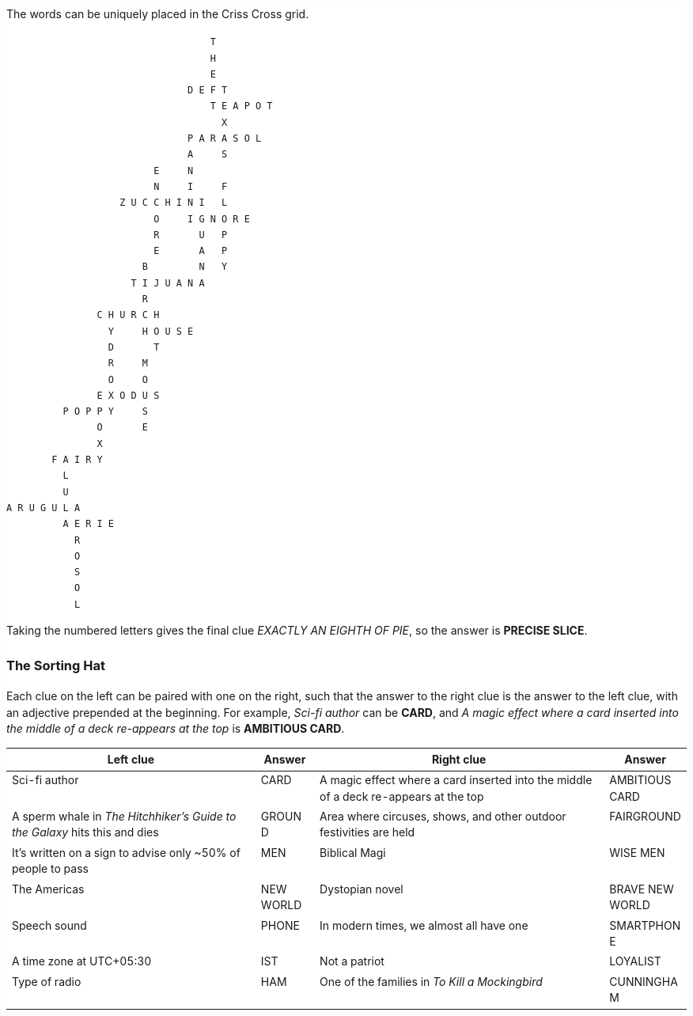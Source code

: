 The words can be uniquely placed in the Criss Cross grid.
```
                                    T          
                                    H          
                                    E          
                                D E F T        
                                    T E A P O T
                                      X        
                                P A R A S O L  
                                A     S        
                          E     N              
                          N     I     F        
                    Z U C C H I N I   L        
                          O     I G N O R E    
                          R       U   P        
                          E       A   P        
                        B         N   Y        
                      T I J U A N A            
                        R                      
                C H U R C H                    
                  Y     H O U S E              
                  D       T                    
                  R     M                      
                  O     O                      
                E X O D U S                    
          P O P P Y     S                      
                O       E                      
                X                              
        F A I R Y                              
          L                                    
          U                                    
A R U G U L A                                  
          A E R I E                            
            R                                  
            O                                  
            S                                  
            O                                  
            L                                  
```

Taking the numbered letters gives the final clue *EXACTLY AN EIGHTH OF PIE*, so the answer is **PRECISE SLICE**.

### The Sorting Hat

Each clue on the left can be paired with one on the right, such that the answer to the right clue is the answer to the left clue, with an adjective prepended at the beginning. For example, *Sci-fi author* can be **CARD**, and *A magic effect where a card inserted into the middle of a deck re-appears at the top* is **AMBITIOUS CARD**.

| Left clue | Answer | Right clue | Answer
| --- | --- | --- | --- |
| Sci-fi author | CARD | A magic effect where a card inserted into the middle of a deck re-appears at the top | AMBITIOUS CARD |
| A sperm whale in *The Hitchhiker’s Guide to the Galaxy* hits this and dies | GROUND | Area where circuses, shows, and other outdoor festivities are held | FAIRGROUND |
| It’s written on a sign to advise only ~50% of people to pass | MEN | Biblical Magi | WISE MEN |
| The Americas | NEW WORLD | Dystopian novel | BRAVE NEW WORLD |
| Speech sound | PHONE | In modern times, we almost all have one | SMARTPHONE |
| A time zone at UTC+05:30 | IST | Not a patriot | LOYALIST |
| Type of radio | HAM | One of the families in *To Kill a Mockingbird* | CUNNINGHAM |